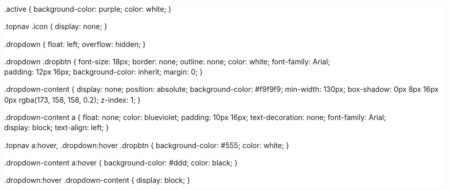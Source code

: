   .active {
    background-color: purple;
    color: white;
  }
  
  .topnav .icon {
    display: none;
  }
  
  .dropdown {
    float: left;
    overflow: hidden;
  }
  
  .dropdown .dropbtn {
    font-size: 18px; 
    border: none;
    outline: none;
    color: white;
    font-family: Arial;   
    padding: 12px 16px;
    background-color: inherit;
    margin: 0;
  }
  
  .dropdown-content {
    display: none;
    position: absolute;
    background-color: #f9f9f9;
    min-width: 130px;
    box-shadow: 0px 8px 16px 0px rgba(173, 158, 158, 0.2);
    z-index: 1;
  }
  
  .dropdown-content a {
    float: none;
    color: blueviolet;
    padding: 10px 16px;
    text-decoration: none;
    font-family: Arial;   
    display: block;
    text-align: left;
  }
  
  .topnav a:hover, .dropdown:hover .dropbtn {
    background-color: #555;
    color: white;
  }
  
  .dropdown-content a:hover {
    background-color: #ddd;
    color: black;
  }
  
  .dropdown:hover .dropdown-content {
    display: block;
  }
  